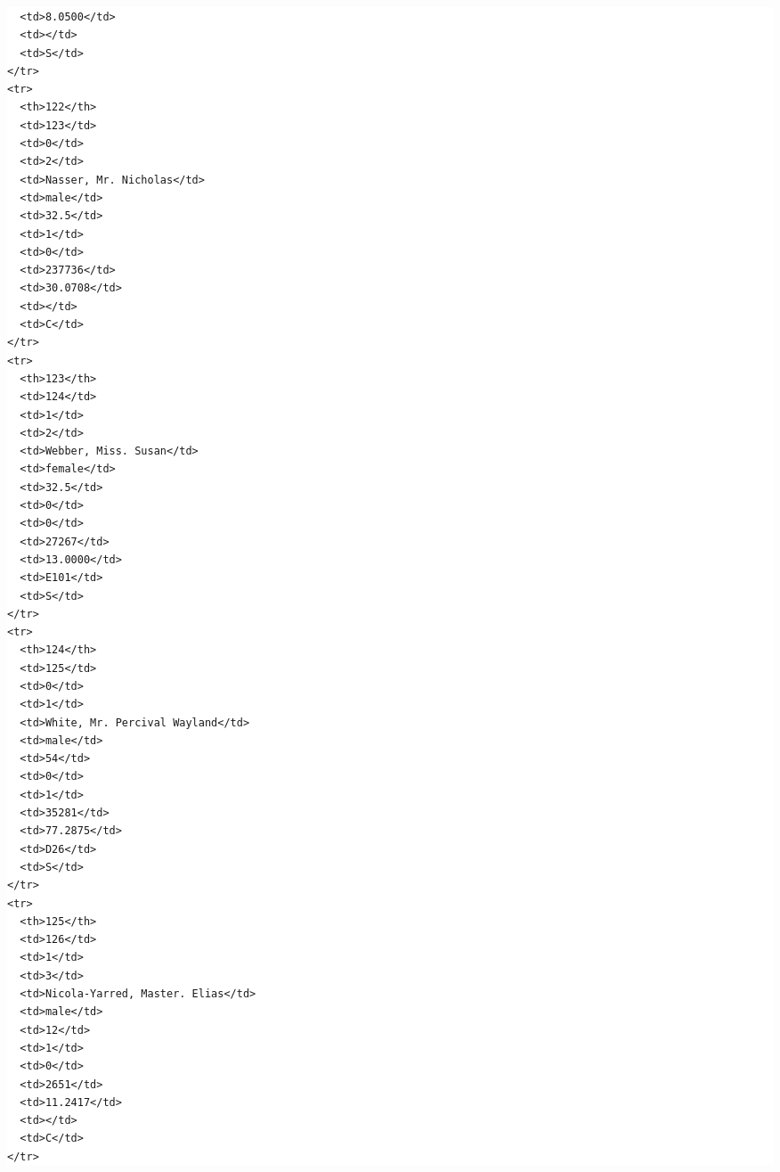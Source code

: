       <td>8.0500</td>
      <td></td>
      <td>S</td>
    </tr>
    <tr>
      <th>122</th>
      <td>123</td>
      <td>0</td>
      <td>2</td>
      <td>Nasser, Mr. Nicholas</td>
      <td>male</td>
      <td>32.5</td>
      <td>1</td>
      <td>0</td>
      <td>237736</td>
      <td>30.0708</td>
      <td></td>
      <td>C</td>
    </tr>
    <tr>
      <th>123</th>
      <td>124</td>
      <td>1</td>
      <td>2</td>
      <td>Webber, Miss. Susan</td>
      <td>female</td>
      <td>32.5</td>
      <td>0</td>
      <td>0</td>
      <td>27267</td>
      <td>13.0000</td>
      <td>E101</td>
      <td>S</td>
    </tr>
    <tr>
      <th>124</th>
      <td>125</td>
      <td>0</td>
      <td>1</td>
      <td>White, Mr. Percival Wayland</td>
      <td>male</td>
      <td>54</td>
      <td>0</td>
      <td>1</td>
      <td>35281</td>
      <td>77.2875</td>
      <td>D26</td>
      <td>S</td>
    </tr>
    <tr>
      <th>125</th>
      <td>126</td>
      <td>1</td>
      <td>3</td>
      <td>Nicola-Yarred, Master. Elias</td>
      <td>male</td>
      <td>12</td>
      <td>1</td>
      <td>0</td>
      <td>2651</td>
      <td>11.2417</td>
      <td></td>
      <td>C</td>
    </tr>